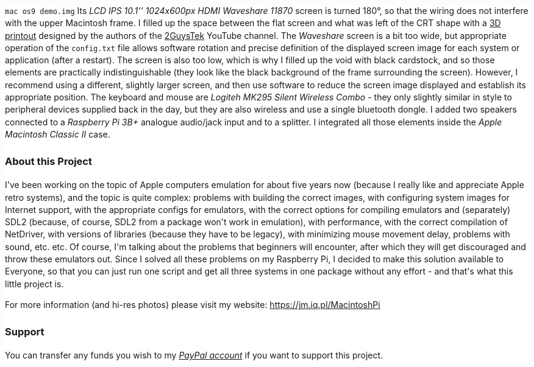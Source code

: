 ```mac os9 demo.img```
Its *LCD IPS 10.1’’ 1024x600px HDMI Waveshare 11870* screen is turned 180°, so that the wiring does not interfere with the upper Macintosh frame. I filled up the space between the flat screen and what was left of the CRT shape with a [3D printout](https://www.thingiverse.com/thing:3551263/files) designed by the authors of the [2GuysTek](https://www.youtube.com/watch?v=nguN392TH-g) YouTube channel. The *Waveshare* screen is a bit too wide, but appropriate operation of the ```config.txt``` file allows software rotation and precise definition of the displayed screen image for each system or application (after a restart). The screen is also too low, which is why I filled up the void with black cardstock, and so those elements are practically indistinguishable (they look like the black background of the frame surrounding the screen). However, I recommend using a different, slightly larger screen, and then use software to reduce the screen image displayed and establish its appropriate position.
The keyboard and mouse are *Logiteh MK295 Silent Wireless Combo* - they only slightly similar in style to peripheral devices supplied back in the day, but they are also wireless and use a single bluetooth dongle. I added two speakers connected to a *Raspberry Pi 3B+* analogue audio/jack input and to a splitter. I integrated all those elements inside the *Apple Macintosh Classic II* case.

### About this Project
I've been working on the topic of Apple computers emulation for about five years now (because I really like and appreciate Apple retro systems), and the topic is quite complex: problems with building the correct images, with configuring system images for Internet support, with the appropriate configs for emulators, with the correct options for compiling emulators and (separately) SDL2 (because, of course, SDL2 from a package won't work in emulation), with performance, with the correct compilation of NetDriver, with versions of libraries (because they have to be legacy), with minimizing mouse movement delay, problems with sound, etc. etc. Of course, I'm talking about the problems that beginners will encounter, after which they will get discouraged and throw these emulators out. Since I solved all these problems on my Raspberry Pi, I decided to make this solution available to Everyone, so that you can just run one script and get all three systems in one package without any effort - and that's what this little project is.

For more information (and hi-res photos) please visit my website: https://jm.iq.pl/MacintoshPi

### Support

You can transfer any funds you wish to my *[PayPal account](https://www.paypal.com/paypalme/jaromaz)* if you want to support this project.

